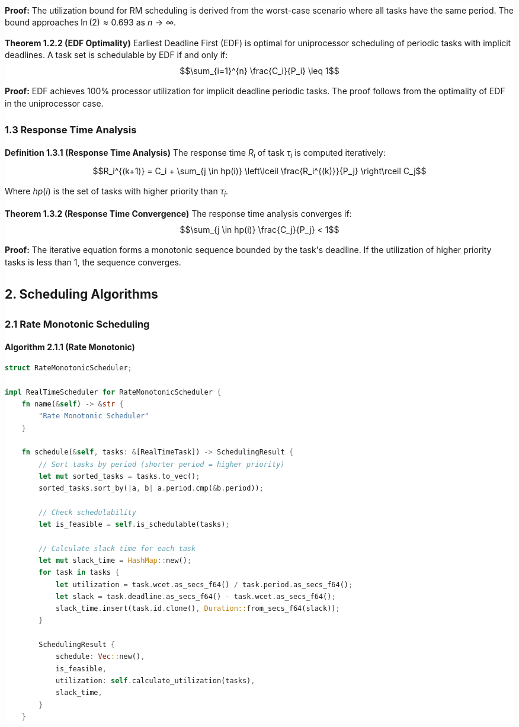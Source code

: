 **Proof:**
The utilization bound for RM scheduling is derived from the worst-case scenario where all tasks have the same period. The bound approaches $\ln(2) \approx 0.693$ as $n \rightarrow \infty$.

**Theorem 1.2.2 (EDF Optimality)**
Earliest Deadline First (EDF) is optimal for uniprocessor scheduling of periodic tasks with implicit deadlines. A task set is schedulable by EDF if and only if:
$$\sum_{i=1}^{n} \frac{C_i}{P_i} \leq 1$$

**Proof:**
EDF achieves 100% processor utilization for implicit deadline periodic tasks. The proof follows from the optimality of EDF in the uniprocessor case.

### 1.3 Response Time Analysis

**Definition 1.3.1 (Response Time Analysis)**
The response time $R_i$ of task $τ_i$ is computed iteratively:
$$R_i^{(k+1)} = C_i + \sum_{j \in hp(i)} \left\lceil \frac{R_i^{(k)}}{P_j} \right\rceil C_j$$

Where $hp(i)$ is the set of tasks with higher priority than $τ_i$.

**Theorem 1.3.2 (Response Time Convergence)**
The response time analysis converges if:
$$\sum_{j \in hp(i)} \frac{C_j}{P_j} < 1$$

**Proof:**
The iterative equation forms a monotonic sequence bounded by the task's deadline. If the utilization of higher priority tasks is less than 1, the sequence converges.

## 2. Scheduling Algorithms

### 2.1 Rate Monotonic Scheduling

**Algorithm 2.1.1 (Rate Monotonic)**

```rust
struct RateMonotonicScheduler;

impl RealTimeScheduler for RateMonotonicScheduler {
    fn name(&self) -> &str {
        "Rate Monotonic Scheduler"
    }
    
    fn schedule(&self, tasks: &[RealTimeTask]) -> SchedulingResult {
        // Sort tasks by period (shorter period = higher priority)
        let mut sorted_tasks = tasks.to_vec();
        sorted_tasks.sort_by(|a, b| a.period.cmp(&b.period));
        
        // Check schedulability
        let is_feasible = self.is_schedulable(tasks);
        
        // Calculate slack time for each task
        let mut slack_time = HashMap::new();
        for task in tasks {
            let utilization = task.wcet.as_secs_f64() / task.period.as_secs_f64();
            let slack = task.deadline.as_secs_f64() - task.wcet.as_secs_f64();
            slack_time.insert(task.id.clone(), Duration::from_secs_f64(slack));
        }
        
        SchedulingResult {
            schedule: Vec::new(),
            is_feasible,
            utilization: self.calculate_utilization(tasks),
            slack_time,
        }
    }
```